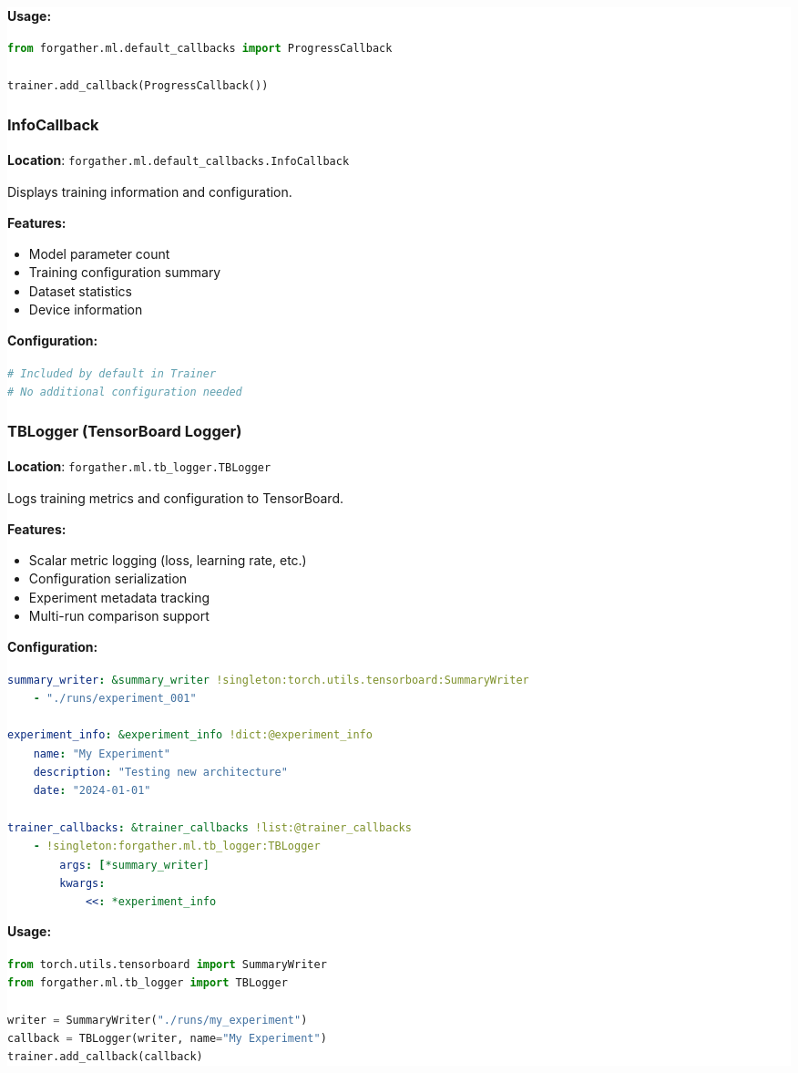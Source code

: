 **Usage:**
```python
from forgather.ml.default_callbacks import ProgressCallback

trainer.add_callback(ProgressCallback())
```

### InfoCallback

**Location**: `forgather.ml.default_callbacks.InfoCallback`

Displays training information and configuration.

**Features:**
- Model parameter count
- Training configuration summary
- Dataset statistics
- Device information

**Configuration:**
```yaml
# Included by default in Trainer
# No additional configuration needed
```

### TBLogger (TensorBoard Logger)

**Location**: `forgather.ml.tb_logger.TBLogger`

Logs training metrics and configuration to TensorBoard.

**Features:**
- Scalar metric logging (loss, learning rate, etc.)
- Configuration serialization
- Experiment metadata tracking
- Multi-run comparison support

**Configuration:**
```yaml
summary_writer: &summary_writer !singleton:torch.utils.tensorboard:SummaryWriter
    - "./runs/experiment_001"

experiment_info: &experiment_info !dict:@experiment_info
    name: "My Experiment"
    description: "Testing new architecture"
    date: "2024-01-01"

trainer_callbacks: &trainer_callbacks !list:@trainer_callbacks
    - !singleton:forgather.ml.tb_logger:TBLogger
        args: [*summary_writer]
        kwargs:
            <<: *experiment_info
```

**Usage:**
```python
from torch.utils.tensorboard import SummaryWriter
from forgather.ml.tb_logger import TBLogger

writer = SummaryWriter("./runs/my_experiment")
callback = TBLogger(writer, name="My Experiment")
trainer.add_callback(callback)
```

